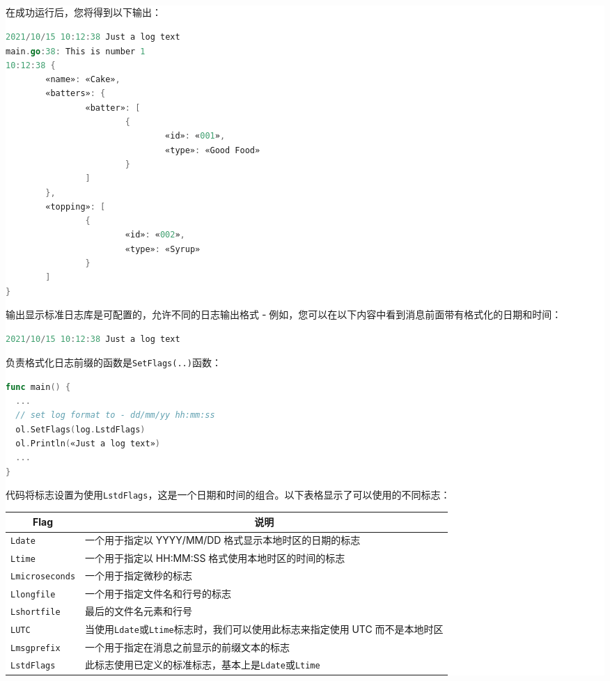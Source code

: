 在成功运行后，您将得到以下输出：

```go
2021/10/15 10:12:38 Just a log text
main.go:38: This is number 1
10:12:38 {
        «name»: «Cake»,
        «batters»: {
                «batter»: [
                        {
                                «id»: «001»,
                                «type»: «Good Food»
                        }
                ]
        },
        «topping»: [
                {
                        «id»: «002»,
                        «type»: «Syrup»
                }
        ]
}
```

输出显示标准日志库是可配置的，允许不同的日志输出格式 - 例如，您可以在以下内容中看到消息前面带有格式化的日期和时间：

```go
2021/10/15 10:12:38 Just a log text
```

负责格式化日志前缀的函数是`SetFlags(..)`函数：

```go
func main() {
  ...
  // set log format to - dd/mm/yy hh:mm:ss
  ol.SetFlags(log.LstdFlags)
  ol.Println(«Just a log text»)
  ...
}
```

代码将标志设置为使用`LstdFlags`，这是一个日期和时间的组合。以下表格显示了可以使用的不同标志：

| **Flag** | **说明** |
| --- | --- |
| `Ldate` | 一个用于指定以 YYYY/MM/DD 格式显示本地时区的日期的标志 |
| `Ltime` | 一个用于指定以 HH:MM:SS 格式使用本地时区的时间的标志 |
| `Lmicroseconds` | 一个用于指定微秒的标志 |
| `Llongfile` | 一个用于指定文件名和行号的标志 |
| `Lshortfile` | 最后的文件名元素和行号 |
| `LUTC` | 当使用`Ldate`或`Ltime`标志时，我们可以使用此标志来指定使用 UTC 而不是本地时区 |
| `Lmsgprefix` | 一个用于指定在消息之前显示的前缀文本的标志 |
| `LstdFlags` | 此标志使用已定义的标准标志，基本上是`Ldate`或`Ltime` |
